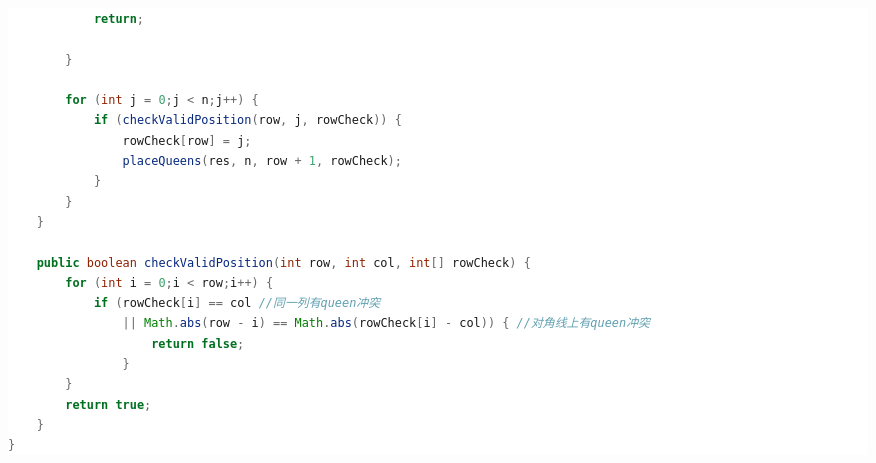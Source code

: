 ```Java
            return;

        }

        for (int j = 0;j < n;j++) {
            if (checkValidPosition(row, j, rowCheck)) {
                rowCheck[row] = j;
                placeQueens(res, n, row + 1, rowCheck);
            }
        }
    }

    public boolean checkValidPosition(int row, int col, int[] rowCheck) {
        for (int i = 0;i < row;i++) {
            if (rowCheck[i] == col //同一列有queen冲突
                || Math.abs(row - i) == Math.abs(rowCheck[i] - col)) { //对角线上有queen冲突
                    return false;
                }
        }
        return true;
    }
}
```
